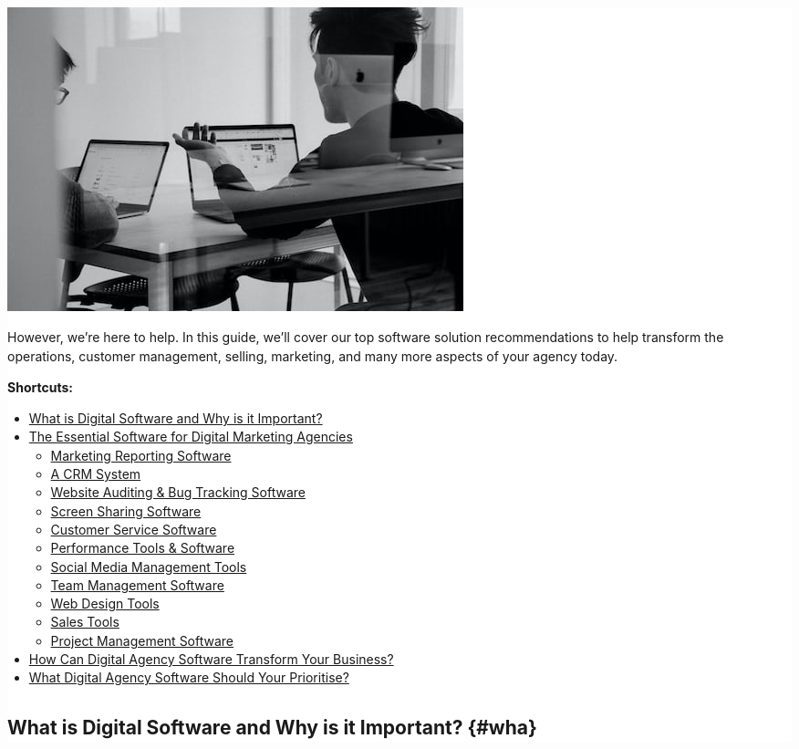 ![Two people discussing digital agency software in an office by two laptops](/uploads/2022/10/12/image-1-unsplash.jpeg)

However, we’re here to help. In this guide, we’ll cover our top software solution recommendations to help transform the operations, customer management, selling, marketing, and many more aspects of your agency today.

**Shortcuts:**

* [What is Digital Software and Why is it Important?](#wha)
* [The Essential Software for Digital Marketing Agencies](#the)
  * [Marketing Reporting Software](#mar)
  * [A CRM System](#crm)
  * [Website Auditing & Bug Tracking Software](#webs)
  * [Screen Sharing Software](#scr)
  * [Customer Service Software](#cus)
  * [Performance Tools & Software](#per)
  * [Social Media Management Tools](#soc)
  * [Team Management Software](#tea)
  * [Web Design Tools](#web)
  * [Sales Tools](#sal)
  * [Project Management Software](#pro)
* [How Can Digital Agency Software Transform Your Business?](#how)
* [What Digital Agency Software Should Your Prioritise?](#what)

## What is Digital Software and Why is it Important? {#wha}

